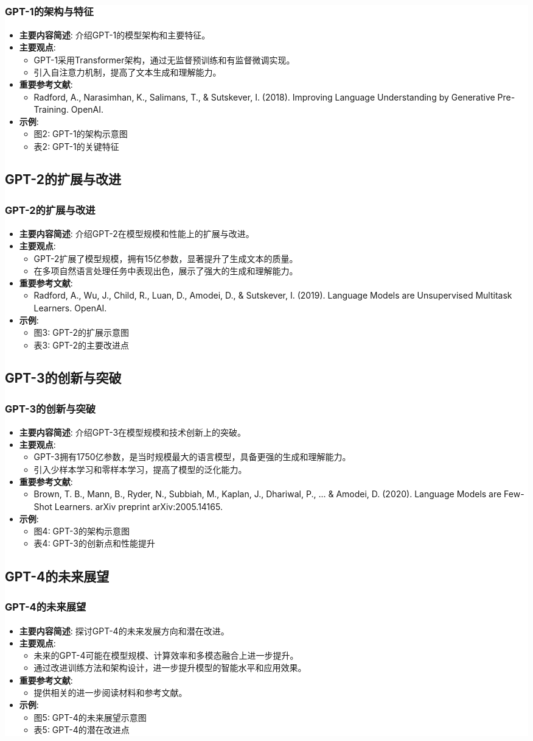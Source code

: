 ### GPT-1的架构与特征

- **主要内容简述**: 介绍GPT-1的模型架构和主要特征。
- **主要观点**:
  - GPT-1采用Transformer架构，通过无监督预训练和有监督微调实现。
  - 引入自注意力机制，提高了文本生成和理解能力。
- **重要参考文献**:
  - Radford, A., Narasimhan, K., Salimans, T., & Sutskever, I. (2018). Improving Language Understanding by Generative Pre-Training. OpenAI.
- **示例**:
  - 图2: GPT-1的架构示意图
  - 表2: GPT-1的关键特征

## GPT-2的扩展与改进

### GPT-2的扩展与改进

- **主要内容简述**: 介绍GPT-2在模型规模和性能上的扩展与改进。
- **主要观点**:
  - GPT-2扩展了模型规模，拥有15亿参数，显著提升了生成文本的质量。
  - 在多项自然语言处理任务中表现出色，展示了强大的生成和理解能力。
- **重要参考文献**:
  - Radford, A., Wu, J., Child, R., Luan, D., Amodei, D., & Sutskever, I. (2019). Language Models are Unsupervised Multitask Learners. OpenAI.
- **示例**:
  - 图3: GPT-2的扩展示意图
  - 表3: GPT-2的主要改进点

## GPT-3的创新与突破

### GPT-3的创新与突破

- **主要内容简述**: 介绍GPT-3在模型规模和技术创新上的突破。
- **主要观点**:
  - GPT-3拥有1750亿参数，是当时规模最大的语言模型，具备更强的生成和理解能力。
  - 引入少样本学习和零样本学习，提高了模型的泛化能力。
- **重要参考文献**:
  - Brown, T. B., Mann, B., Ryder, N., Subbiah, M., Kaplan, J., Dhariwal, P., ... & Amodei, D. (2020). Language Models are Few-Shot Learners. arXiv preprint arXiv:2005.14165.
- **示例**:
  - 图4: GPT-3的架构示意图
  - 表4: GPT-3的创新点和性能提升

## GPT-4的未来展望

### GPT-4的未来展望

- **主要内容简述**: 探讨GPT-4的未来发展方向和潜在改进。
- **主要观点**:
  - 未来的GPT-4可能在模型规模、计算效率和多模态融合上进一步提升。
  - 通过改进训练方法和架构设计，进一步提升模型的智能水平和应用效果。
- **重要参考文献**:
  - 提供相关的进一步阅读材料和参考文献。
- **示例**:
  - 图5: GPT-4的未来展望示意图
  - 表5: GPT-4的潜在改进点
